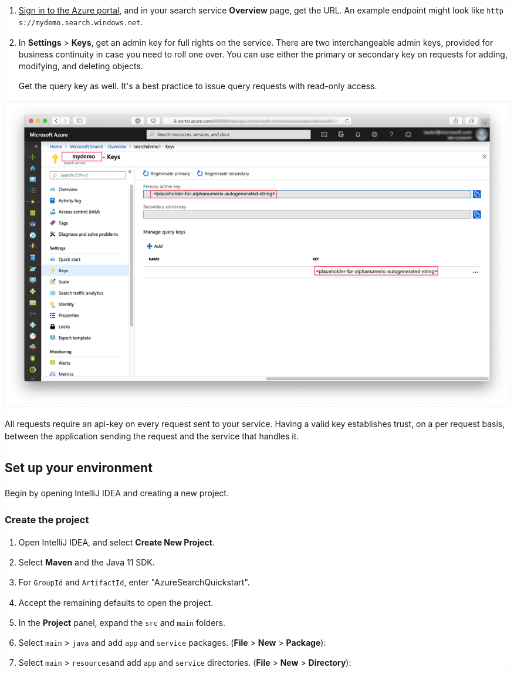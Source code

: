 1. [Sign in to the Azure portal](https://portal.azure.com/), and in your search service **Overview** page, get the URL. An example endpoint might look like `https://mydemo.search.windows.net`.

2. In **Settings** > **Keys**, get an admin key for full rights on the service. There are two interchangeable admin keys, provided for business continuity in case you need to roll one over. You can use either the primary or secondary key on requests for adding, modifying, and deleting objects.

   Get the query key as well. It's a best practice to issue query requests with read-only access.

![Get the service name and admin and query keys](media/search-get-started-nodejs/service-name-and-keys.png)

All requests require an api-key on every request sent to your service. Having a valid key establishes trust, on a per request basis, between the application sending the request and the service that handles it.

## Set up your environment

Begin by opening IntelliJ IDEA and creating a new project.

### Create the project

1. Open IntelliJ IDEA, and select **Create New Project**.
1. Select **Maven** and the Java 11 SDK.

1. For `GroupId` and `ArtifactId`, enter "AzureSearchQuickstart".
1. Accept the remaining defaults to open the project.
1. In the **Project** panel, expand the `src` and `main` folders.
1. Select `main` > `java` and add `app` and `service` packages. (**File** > **New** > **Package**):
1. Select `main` > `resources`and add `app` and `service` directories. (**File** > **New** > **Directory**):
